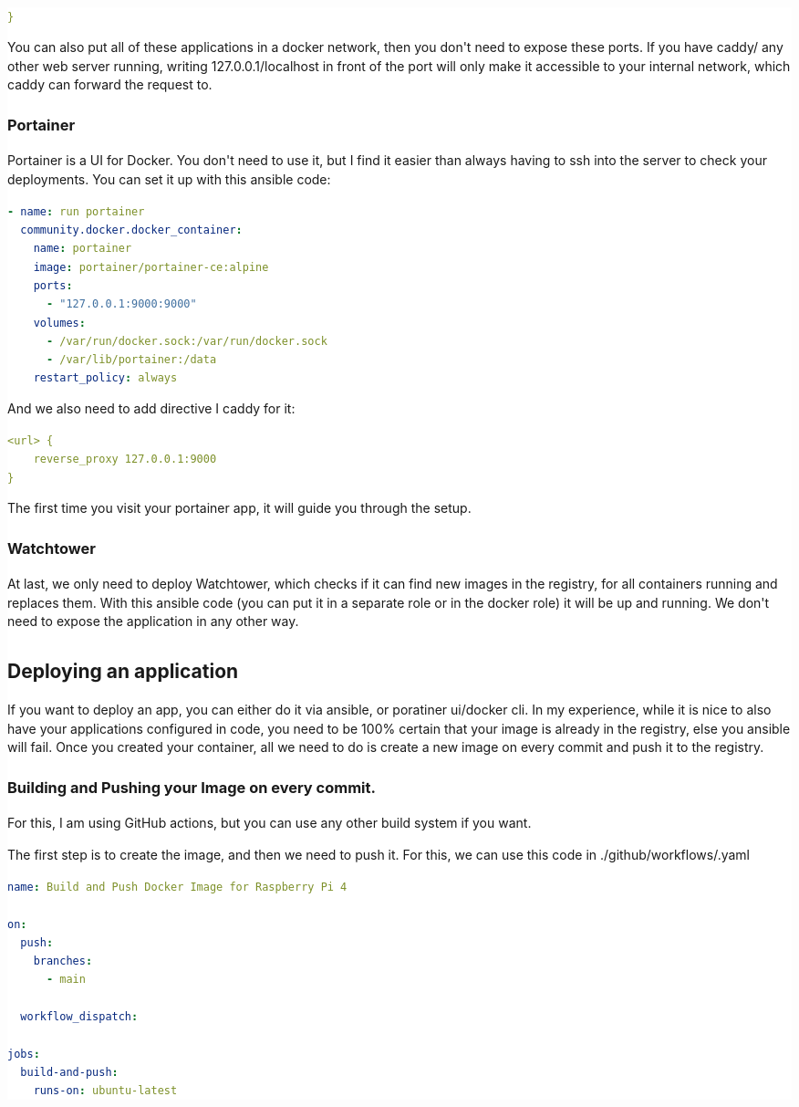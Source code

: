 ```yaml
}
```
You can also put all of these applications in a docker network, then you don't need to expose these ports. 
If you have caddy/ any other web server running, writing 127.0.0.1/localhost in front of the port will only make it accessible to your internal network, which caddy can forward the request to.
### Portainer
Portainer is a UI for Docker. You don't need to use it,
but I find it easier than always having to ssh into the server to check your deployments.
You can set it up with this ansible code:
```yaml
- name: run portainer
  community.docker.docker_container:
    name: portainer
    image: portainer/portainer-ce:alpine
    ports:
      - "127.0.0.1:9000:9000"
    volumes:
      - /var/run/docker.sock:/var/run/docker.sock
      - /var/lib/portainer:/data
    restart_policy: always
```
And we also need to add directive I caddy for it:
```yaml
<url> {
	reverse_proxy 127.0.0.1:9000
}
```
The first time you visit your portainer app, it will guide you through the setup.
### Watchtower
At last, we only need to deploy Watchtower, which checks if it can find new images in the registry, 
for all containers running and replaces them. With this ansible code (you can put it in a separate role or in the docker role) it will be up and running.
We don't need to expose the application in any other way.

## Deploying an application
If you want to deploy an app, you can either do it via ansible,
or poratiner ui/docker cli.
In my experience, while it is nice to also have your applications configured in code,
you need to be 100% certain that your image is already in the registry, else you ansible will fail. 
Once you created your container, all we need to do is create a new image on every commit and push it to the registry.
### Building and Pushing your Image on every commit.
For this, I am using GitHub actions, but you can use any other build system if you want.

The first step is to create the image, and then we need to push it.
For this, we can use this code in ./github/workflows/<name>.yaml

```yaml
name: Build and Push Docker Image for Raspberry Pi 4

on:
  push:
    branches:
      - main

  workflow_dispatch:

jobs:
  build-and-push:
    runs-on: ubuntu-latest

```